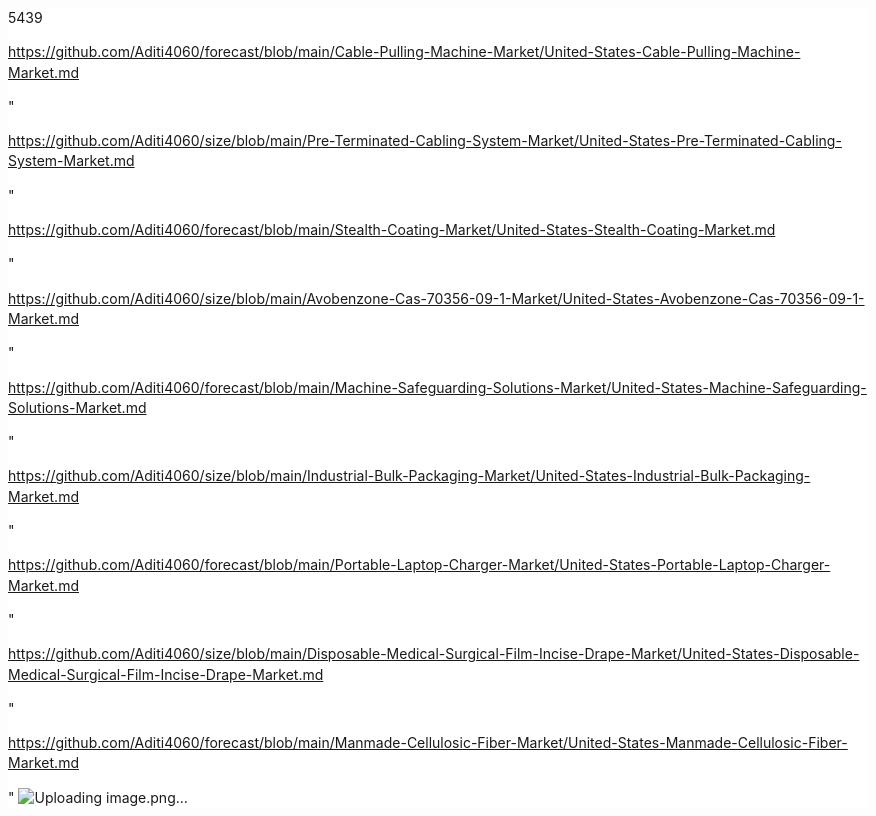 5439</p><p><a href="https://github.com/Aditi4060/forecast/blob/main/Cable-Pulling-Machine-Market/United-States-Cable-Pulling-Machine-Market.md">https://github.com/Aditi4060/forecast/blob/main/Cable-Pulling-Machine-Market/United-States-Cable-Pulling-Machine-Market.md</a></p>"<p><a href="https://github.com/Aditi4060/size/blob/main/Pre-Terminated-Cabling-System-Market/United-States-Pre-Terminated-Cabling-System-Market.md">https://github.com/Aditi4060/size/blob/main/Pre-Terminated-Cabling-System-Market/United-States-Pre-Terminated-Cabling-System-Market.md</a></p>"<p><a href="https://github.com/Aditi4060/forecast/blob/main/Stealth-Coating-Market/United-States-Stealth-Coating-Market.md">https://github.com/Aditi4060/forecast/blob/main/Stealth-Coating-Market/United-States-Stealth-Coating-Market.md</a></p>"<p><a href="https://github.com/Aditi4060/size/blob/main/Avobenzone-Cas-70356-09-1-Market/United-States-Avobenzone-Cas-70356-09-1-Market.md">https://github.com/Aditi4060/size/blob/main/Avobenzone-Cas-70356-09-1-Market/United-States-Avobenzone-Cas-70356-09-1-Market.md</a></p>"<p><a href="https://github.com/Aditi4060/forecast/blob/main/Machine-Safeguarding-Solutions-Market/United-States-Machine-Safeguarding-Solutions-Market.md">https://github.com/Aditi4060/forecast/blob/main/Machine-Safeguarding-Solutions-Market/United-States-Machine-Safeguarding-Solutions-Market.md</a></p>"<p><a href="https://github.com/Aditi4060/size/blob/main/Industrial-Bulk-Packaging-Market/United-States-Industrial-Bulk-Packaging-Market.md">https://github.com/Aditi4060/size/blob/main/Industrial-Bulk-Packaging-Market/United-States-Industrial-Bulk-Packaging-Market.md</a></p>"<p><a href="https://github.com/Aditi4060/forecast/blob/main/Portable-Laptop-Charger-Market/United-States-Portable-Laptop-Charger-Market.md">https://github.com/Aditi4060/forecast/blob/main/Portable-Laptop-Charger-Market/United-States-Portable-Laptop-Charger-Market.md</a></p>"<p><a href="https://github.com/Aditi4060/size/blob/main/Disposable-Medical-Surgical-Film-Incise-Drape-Market/United-States-Disposable-Medical-Surgical-Film-Incise-Drape-Market.md">https://github.com/Aditi4060/size/blob/main/Disposable-Medical-Surgical-Film-Incise-Drape-Market/United-States-Disposable-Medical-Surgical-Film-Incise-Drape-Market.md</a></p>"<p><a href="https://github.com/Aditi4060/forecast/blob/main/Manmade-Cellulosic-Fiber-Market/United-States-Manmade-Cellulosic-Fiber-Market.md">https://github.com/Aditi4060/forecast/blob/main/Manmade-Cellulosic-Fiber-Market/United-States-Manmade-Cellulosic-Fiber-Market.md</a></p>"
![Uploading image.png…]()
